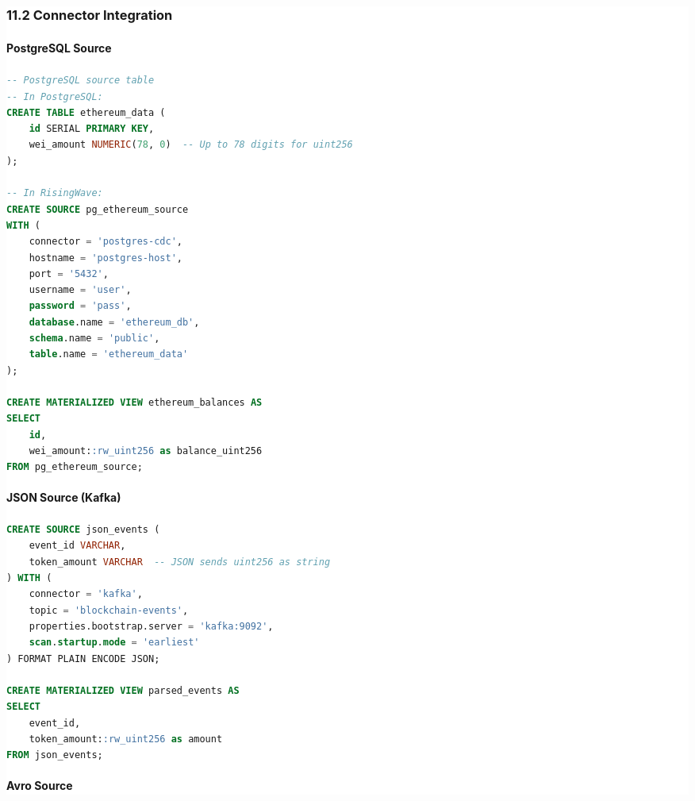 ### 11.2 Connector Integration

#### PostgreSQL Source

```sql
-- PostgreSQL source table
-- In PostgreSQL:
CREATE TABLE ethereum_data (
    id SERIAL PRIMARY KEY,
    wei_amount NUMERIC(78, 0)  -- Up to 78 digits for uint256
);

-- In RisingWave:
CREATE SOURCE pg_ethereum_source
WITH (
    connector = 'postgres-cdc',
    hostname = 'postgres-host',
    port = '5432',
    username = 'user',
    password = 'pass',
    database.name = 'ethereum_db',
    schema.name = 'public',
    table.name = 'ethereum_data'
);

CREATE MATERIALIZED VIEW ethereum_balances AS
SELECT 
    id,
    wei_amount::rw_uint256 as balance_uint256
FROM pg_ethereum_source;
```

#### JSON Source (Kafka)

```sql
CREATE SOURCE json_events (
    event_id VARCHAR,
    token_amount VARCHAR  -- JSON sends uint256 as string
) WITH (
    connector = 'kafka',
    topic = 'blockchain-events',
    properties.bootstrap.server = 'kafka:9092',
    scan.startup.mode = 'earliest'
) FORMAT PLAIN ENCODE JSON;

CREATE MATERIALIZED VIEW parsed_events AS
SELECT 
    event_id,
    token_amount::rw_uint256 as amount
FROM json_events;
```

#### Avro Source
